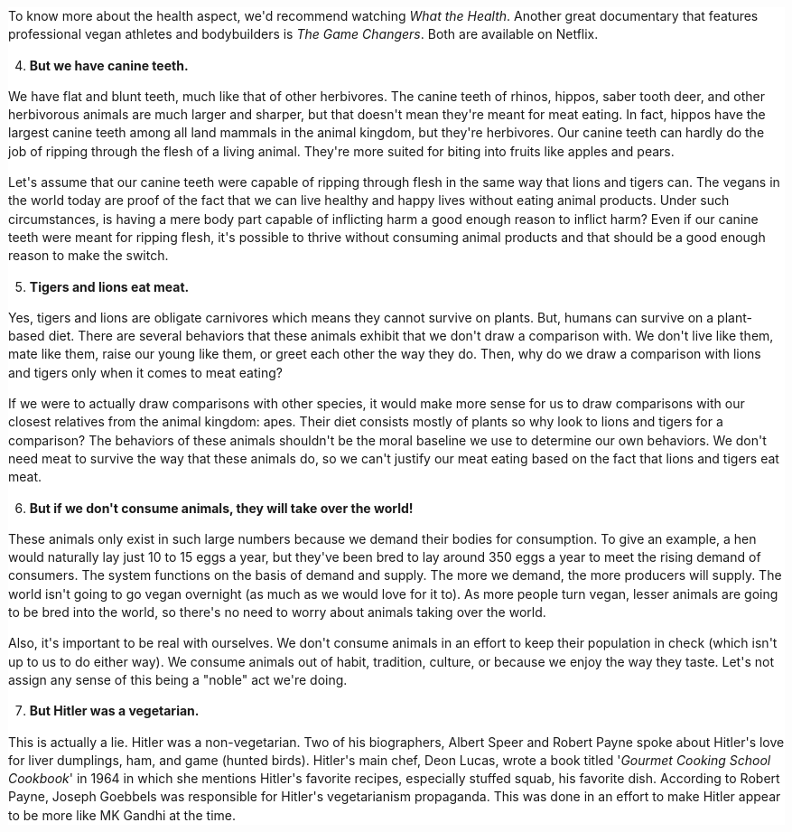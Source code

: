 To know more about the health aspect, we'd recommend watching *What the Health*.  Another great documentary that features professional vegan athletes and bodybuilders is *The Game Changers*.  Both are available on Netflix.

4.  **But we have canine teeth.**

We have flat and blunt teeth, much like that of other herbivores.  The canine teeth of rhinos, hippos, saber tooth deer, and other herbivorous animals are much larger and sharper, but that doesn't mean they're meant for meat eating.  In fact, hippos have the largest canine teeth among all land mammals in the animal kingdom, but they're herbivores.  Our canine teeth can hardly do the job of ripping through the flesh of a living animal.  They're more suited for biting into fruits like apples and pears.

Let's assume that our canine teeth were capable of ripping through flesh in the same way that lions and tigers can.  The vegans in the world today are proof of the fact that we can live healthy and happy lives without eating animal products.  Under such circumstances, is having a mere body part capable of inflicting harm a good enough reason to inflict harm?  Even if our canine teeth were meant for ripping flesh, it's possible to thrive without consuming animal products and that should be a good enough reason to make the switch.

5.  **Tigers and lions eat meat.**

Yes, tigers and lions are obligate carnivores which means they cannot survive on plants.  But, humans can survive on a plant-based diet.  There are several behaviors that these animals exhibit that we don't draw a comparison with.  We don't live like them, mate like them, raise our young like them, or greet each other the way they do.  Then, why do we draw a comparison with lions and tigers only when it comes to meat eating?

If we were to actually draw comparisons with other species, it would make more sense for us to draw comparisons with our closest relatives from the animal kingdom: apes.  Their diet consists mostly of plants so why look to lions and tigers for a comparison?  The behaviors of these animals shouldn't be the moral baseline we use to determine our own behaviors.  We don't need meat to survive the way that these animals do, so we can't justify our meat eating based on the fact that lions and tigers eat meat.

6.  **But if we don't consume animals, they will take over the world!**

These animals only exist in such large numbers because we demand their bodies for consumption.  To give an example, a hen would naturally lay just 10 to 15 eggs a year, but they've been bred to lay around 350 eggs a year to meet the rising demand of consumers.  The system functions on the basis of demand and supply.  The more we demand, the more producers will supply.  The world isn't going to go vegan overnight (as much as we would love for it to).  As more people turn vegan, lesser animals are going to be bred into the world, so there's no need to worry about animals taking over the world.

Also, it's important to be real with ourselves.  We don't consume animals in an effort to keep their population in check (which isn't up to us to do either way).  We consume animals out of habit, tradition, culture, or because we enjoy the way they taste.  Let's not assign any sense of this being a "noble" act we're doing.

7.  **But Hitler was a vegetarian.**

This is actually a lie.  Hitler was a non-vegetarian.  Two of his biographers, Albert Speer and Robert Payne spoke about Hitler's love for liver dumplings, ham, and game (hunted birds).  Hitler's main chef, Deon Lucas, wrote a book titled '*Gourmet Cooking School Cookbook*' in 1964 in which she mentions Hitler's favorite recipes, especially stuffed squab, his favorite dish.  According to Robert Payne, Joseph Goebbels was responsible for Hitler's vegetarianism propaganda.  This was done in an effort to make Hitler appear to be more like MK Gandhi at the time.
